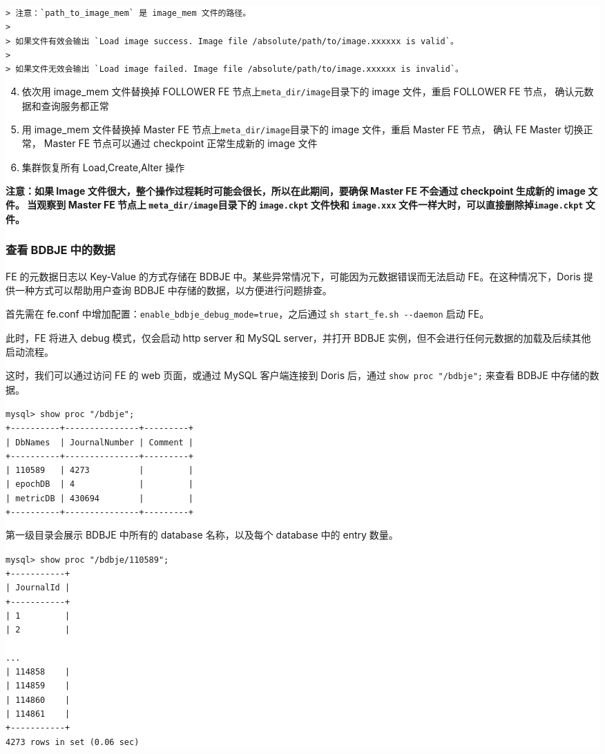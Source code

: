     > 注意：`path_to_image_mem` 是 image_mem 文件的路径。
    >
    > 如果文件有效会输出 `Load image success. Image file /absolute/path/to/image.xxxxxx is valid`。
    >
    > 如果文件无效会输出 `Load image failed. Image file /absolute/path/to/image.xxxxxx is invalid`。

4. 依次用 image_mem 文件替换掉 FOLLOWER FE 节点上`meta_dir/image`目录下的 image 文件，重启 FOLLOWER FE 节点，
确认元数据和查询服务都正常

5. 用 image_mem 文件替换掉 Master FE 节点上`meta_dir/image`目录下的 image 文件，重启 Master FE 节点，
确认 FE Master 切换正常， Master FE 节点可以通过 checkpoint 正常生成新的 image 文件
6. 集群恢复所有 Load,Create,Alter 操作

**注意：如果 Image 文件很大，整个操作过程耗时可能会很长，所以在此期间，要确保 Master FE 不会通过 checkpoint 生成新的 image 文件。
当观察到 Master FE 节点上 `meta_dir/image`目录下的 `image.ckpt` 文件快和 `image.xxx` 文件一样大时，可以直接删除掉`image.ckpt` 文件。**

### 查看 BDBJE 中的数据

FE 的元数据日志以 Key-Value 的方式存储在 BDBJE 中。某些异常情况下，可能因为元数据错误而无法启动 FE。在这种情况下，Doris 提供一种方式可以帮助用户查询 BDBJE 中存储的数据，以方便进行问题排查。

首先需在 fe.conf 中增加配置：`enable_bdbje_debug_mode=true`，之后通过 `sh start_fe.sh --daemon` 启动 FE。

此时，FE 将进入 debug 模式，仅会启动 http server 和 MySQL server，并打开 BDBJE 实例，但不会进行任何元数据的加载及后续其他启动流程。

这时，我们可以通过访问 FE 的 web 页面，或通过 MySQL 客户端连接到 Doris 后，通过 `show proc "/bdbje";` 来查看 BDBJE 中存储的数据。

```
mysql> show proc "/bdbje";
+----------+---------------+---------+
| DbNames  | JournalNumber | Comment |
+----------+---------------+---------+
| 110589   | 4273          |         |
| epochDB  | 4             |         |
| metricDB | 430694        |         |
+----------+---------------+---------+
```

第一级目录会展示 BDBJE 中所有的 database 名称，以及每个 database 中的 entry 数量。

```
mysql> show proc "/bdbje/110589";
+-----------+
| JournalId |
+-----------+
| 1         |
| 2         |

...
| 114858    |
| 114859    |
| 114860    |
| 114861    |
+-----------+
4273 rows in set (0.06 sec)
```
